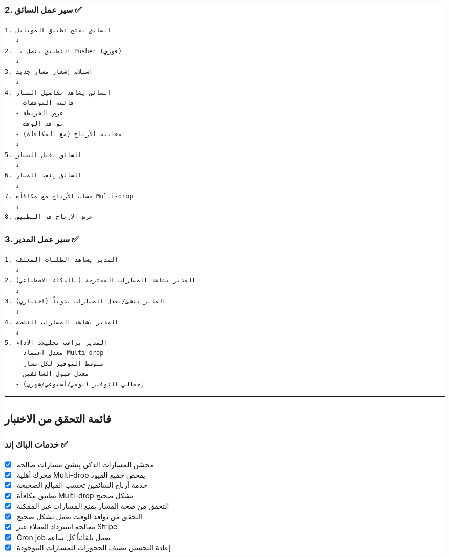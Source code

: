 ### 2. سير عمل السائق ✅

```
1. السائق يفتح تطبيق الموبايل
   ↓
2. التطبيق يتصل بـ Pusher (فوري)
   ↓
3. استلام إشعار مسار جديد
   ↓
4. السائق يشاهد تفاصيل المسار
   - قائمة التوقفات
   - عرض الخريطة
   - نوافذ الوقت
   - معاينة الأرباح (مع المكافأة)
   ↓
5. السائق يقبل المسار
   ↓
6. السائق ينفذ المسار
   ↓
7. حساب الأرباح مع مكافأة Multi-drop
   ↓
8. عرض الأرباح في التطبيق
```

### 3. سير عمل المدير ✅

```
1. المدير يشاهد الطلبات المعلقة
   ↓
2. المدير يشاهد المسارات المقترحة (بالذكاء الاصطناعي)
   ↓
3. المدير ينشئ/يعدل المسارات يدوياً (اختياري)
   ↓
4. المدير يشاهد المسارات النشطة
   ↓
5. المدير يراقب تحليلات الأداء
   - معدل اعتماد Multi-drop
   - متوسط التوفير لكل مسار
   - معدل قبول السائقين
   - إجمالي التوفير (يومي/أسبوعي/شهري)
```

---

## قائمة التحقق من الاختبار

### خدمات الباك إند ✅

- [x] محسّن المسارات الذكي ينشئ مسارات صالحة
- [x] محرك أهلية Multi-drop يفحص جميع القيود
- [x] خدمة أرباح السائقين تحسب المبالغ الصحيحة
- [x] تطبيق مكافأة Multi-drop بشكل صحيح
- [x] التحقق من صحة المسار يمنع المسارات غير الممكنة
- [x] التحقق من نوافذ الوقت يعمل بشكل صحيح
- [x] معالجة استرداد العملاء عبر Stripe
- [x] Cron job يعمل تلقائياً كل ساعة
- [x] إعادة التحسين تضيف الحجوزات للمسارات الموجودة
